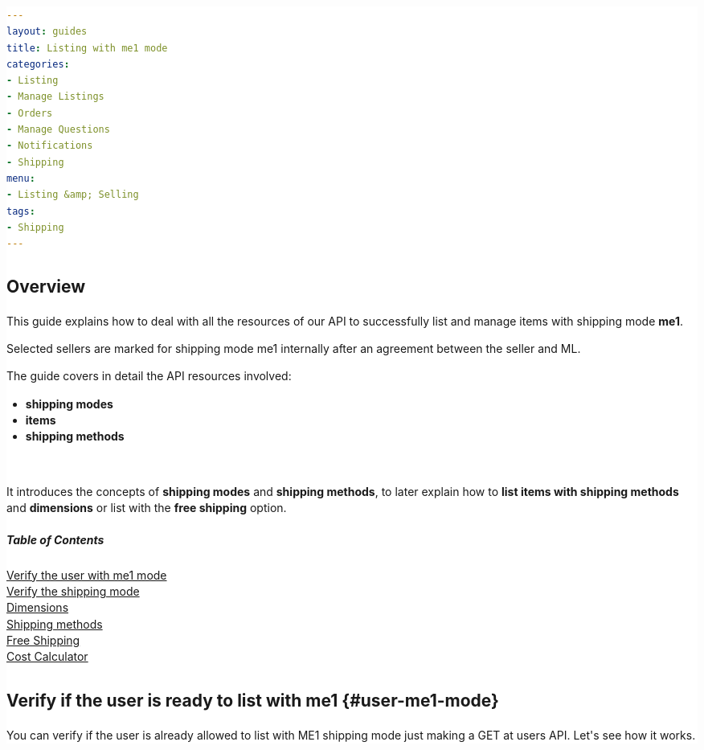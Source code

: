 ```yaml
---
layout: guides
title: Listing with me1 mode
categories: 
- Listing
- Manage Listings
- Orders
- Manage Questions
- Notifications
- Shipping
menu: 
- Listing &amp; Selling
tags: 
- Shipping
---
```


## Overview

This guide explains how to deal with all the resources of our API to successfully list and manage items with shipping mode **me1**.

Selected sellers are marked for shipping mode me1 internally after an agreement between the seller and ML.

The guide covers in detail the API resources involved:

- **shipping modes**
- **items**
- **shipping methods**

<br/>

It introduces the concepts of **shipping modes** and **shipping methods**, to later explain how to **list items with shipping methods** and **dimensions** or list with the **free shipping** option.

<div class="contents">
  <h5>Table of Contents</h5>
  <dl>
    <dt><a href="javascript:void(0)" onClick="goToByScroll('user-me1-mode')">Verify the user with me1 mode</a></dt>
    <dt><a href="javascript:void(0)" onClick="goToByScroll('shipping-modes')">Verify the shipping mode</a></dt>
    <dt><a href="javascript:void(0)" onClick="goToByScroll('dimensions')">Dimensions</a></dt>
    <dt><a href="javascript:void(0)" onClick="goToByScroll('shipping-methods')">Shipping methods</a></dt>
    <dt><a href="javascript:void(0)" onClick="goToByScroll('free-shipping')">Free Shipping</a></dt>
    <dt><a href="javascript:void(0)" onClick="goToByScroll('cost-calculator')">Cost Calculator</a></dt>
  </dl>
</div>


## Verify if the user is ready to list with me1 {#user-me1-mode}
You can verify if the user is already allowed to list with ME1 shipping mode just making a GET at users API.
Let's see how it works.
